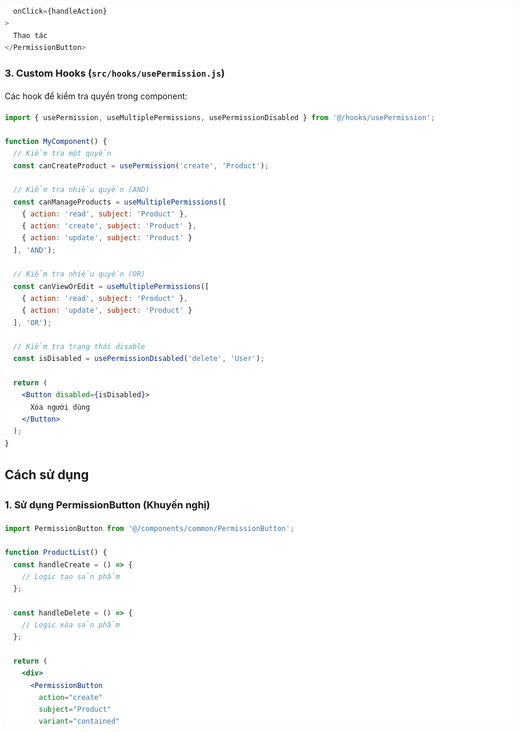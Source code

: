 ```jsx
  onClick={handleAction}
>
  Thao tác
</PermissionButton>
```

### 3. Custom Hooks (`src/hooks/usePermission.js`)
Các hook để kiểm tra quyền trong component:

```jsx
import { usePermission, useMultiplePermissions, usePermissionDisabled } from '@/hooks/usePermission';

function MyComponent() {
  // Kiểm tra một quyền
  const canCreateProduct = usePermission('create', 'Product');
  
  // Kiểm tra nhiều quyền (AND)
  const canManageProducts = useMultiplePermissions([
    { action: 'read', subject: 'Product' },
    { action: 'create', subject: 'Product' },
    { action: 'update', subject: 'Product' }
  ], 'AND');
  
  // Kiểm tra nhiều quyền (OR)
  const canViewOrEdit = useMultiplePermissions([
    { action: 'read', subject: 'Product' },
    { action: 'update', subject: 'Product' }
  ], 'OR');
  
  // Kiểm tra trạng thái disable
  const isDisabled = usePermissionDisabled('delete', 'User');
  
  return (
    <Button disabled={isDisabled}>
      Xóa người dùng
    </Button>
  );
}
```

## Cách sử dụng

### 1. Sử dụng PermissionButton (Khuyến nghị)

```jsx
import PermissionButton from '@/components/common/PermissionButton';

function ProductList() {
  const handleCreate = () => {
    // Logic tạo sản phẩm
  };
  
  const handleDelete = () => {
    // Logic xóa sản phẩm
  };
  
  return (
    <div>
      <PermissionButton 
        action="create" 
        subject="Product"
        variant="contained"
```